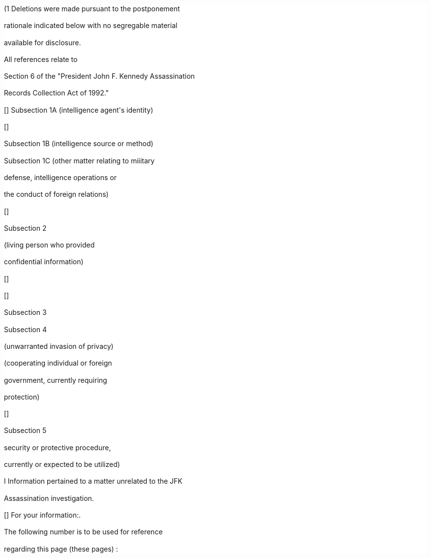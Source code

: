 (1 Deletions were made pursuant to the postponement

rationale indicated below with no segregable material

available for disclosure.

All references relate to

Section 6 of the "President John F. Kennedy Assassination

Records Collection Act of 1992."

[] Subsection 1A (intelligence agent's identity)

[]

Subsection 1B (intelligence source or method)

Subsection 1C (other matter relating to miiitary

defense, intelligence operations or

the conduct of foreign relations)

[]

Subsection 2

(living person who provided

confidential information)

[]

[]

Subsection 3

Subsection 4

(unwarranted invasion of privacy)

(cooperating individual or foreign

government, currently requiring

protection)

[]

Subsection 5

security or protective procedure,

currently or expected to be utilized)

I Information pertained to a matter unrelated to the JFK

Assassination investigation.

[] For your information:.

The following number is to be used for reference

regarding this page (these pages) :
